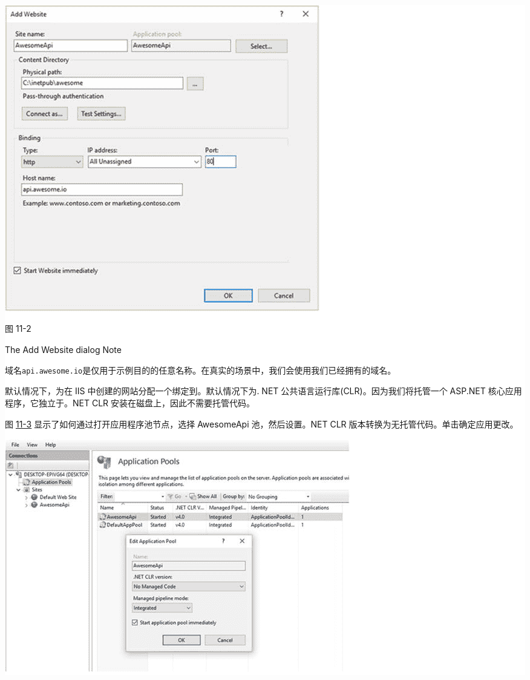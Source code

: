 ![A459256_1_En_11_Fig2_HTML.jpg](img/A459256_1_En_11_Fig2_HTML.jpg)

图 11-2

The Add Website dialog Note

域名`api.awesome.io`是仅用于示例目的的任意名称。在真实的场景中，我们会使用我们已经拥有的域名。

默认情况下，为在 IIS 中创建的网站分配一个绑定到。默认情况下为. NET 公共语言运行库(CLR)。因为我们将托管一个 ASP.NET 核心应用程序，它独立于。NET CLR 安装在磁盘上，因此不需要托管代码。

图 [11-3](#Fig3) 显示了如何通过打开应用程序池节点，选择 AwesomeApi 池，然后设置。NET CLR 版本转换为无托管代码。单击确定应用更改。

![A459256_1_En_11_Fig3_HTML.jpg](img/A459256_1_En_11_Fig3_HTML.jpg)
